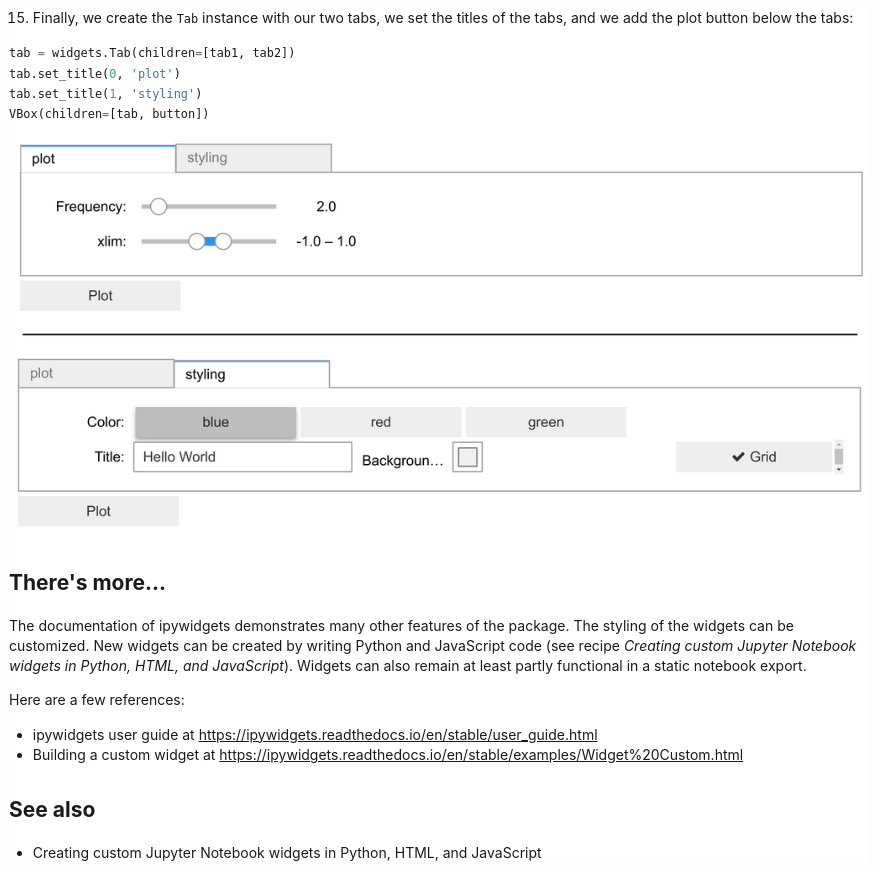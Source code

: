 15. Finally, we create the `Tab` instance with our two tabs, we set the titles of the tabs, and we add the plot button below the tabs:

```python
tab = widgets.Tab(children=[tab1, tab2])
tab.set_title(0, 'plot')
tab.set_title(1, 'styling')
VBox(children=[tab, button])
```

![Complex widget](03_widgets_files/03_widgets_33_0.png)

## There's more...

The documentation of ipywidgets demonstrates many other features of the package. The styling of the widgets can be customized. New widgets can be created by writing Python and JavaScript code (see recipe *Creating custom Jupyter Notebook widgets in Python, HTML, and JavaScript*). Widgets can also remain at least partly functional in a static notebook export.

Here are a few references:

* ipywidgets user guide at https://ipywidgets.readthedocs.io/en/stable/user_guide.html
* Building a custom widget at https://ipywidgets.readthedocs.io/en/stable/examples/Widget%20Custom.html

## See also

* Creating custom Jupyter Notebook widgets in Python, HTML, and JavaScript
